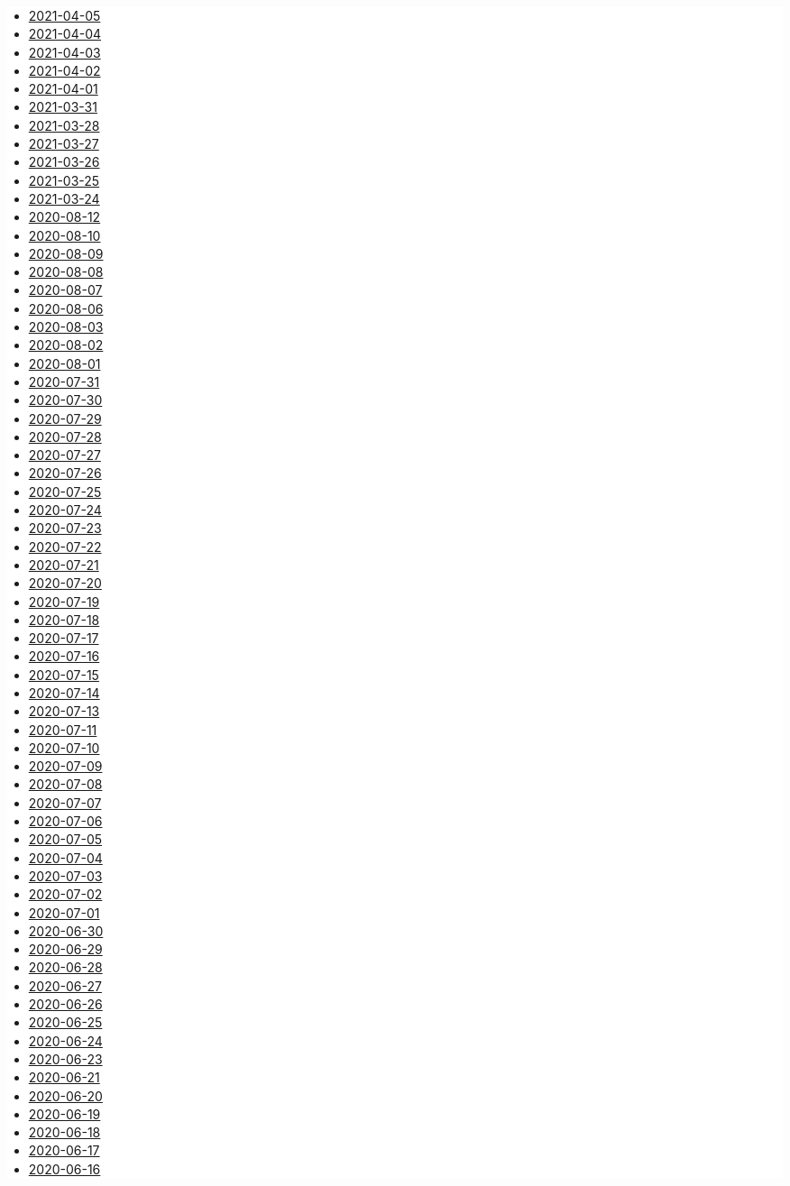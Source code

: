 * [2021-04-05](../2021-04-05/standings.md)
* [2021-04-04](../2021-04-04/standings.md)
* [2021-04-03](../2021-04-03/standings.md)
* [2021-04-02](../2021-04-02/standings.md)
* [2021-04-01](../2021-04-01/standings.md)
* [2021-03-31](../2021-03-31/standings.md)
* [2021-03-28](../2021-03-28/standings.md)
* [2021-03-27](../2021-03-27/standings.md)
* [2021-03-26](../2021-03-26/standings.md)
* [2021-03-25](../2021-03-25/standings.md)
* [2021-03-24](../2021-03-24/standings.md)
* [2020-08-12](../2020-08-12/standings.md)
* [2020-08-10](../2020-08-10/standings.md)
* [2020-08-09](../2020-08-09/standings.md)
* [2020-08-08](../2020-08-08/standings.md)
* [2020-08-07](../2020-08-07/standings.md)
* [2020-08-06](../2020-08-06/standings.md)
* [2020-08-03](../2020-08-03/standings.md)
* [2020-08-02](../2020-08-02/standings.md)
* [2020-08-01](../2020-08-01/standings.md)
* [2020-07-31](../2020-07-31/standings.md)
* [2020-07-30](../2020-07-30/standings.md)
* [2020-07-29](../2020-07-29/standings.md)
* [2020-07-28](../2020-07-28/standings.md)
* [2020-07-27](../2020-07-27/standings.md)
* [2020-07-26](../2020-07-26/standings.md)
* [2020-07-25](../2020-07-25/standings.md)
* [2020-07-24](../2020-07-24/standings.md)
* [2020-07-23](../2020-07-23/standings.md)
* [2020-07-22](../2020-07-22/standings.md)
* [2020-07-21](../2020-07-21/standings.md)
* [2020-07-20](../2020-07-20/standings.md)
* [2020-07-19](../2020-07-19/standings.md)
* [2020-07-18](../2020-07-18/standings.md)
* [2020-07-17](../2020-07-17/standings.md)
* [2020-07-16](../2020-07-16/standings.md)
* [2020-07-15](../2020-07-15/standings.md)
* [2020-07-14](../2020-07-14/standings.md)
* [2020-07-13](../2020-07-13/standings.md)
* [2020-07-11](../2020-07-11/standings.md)
* [2020-07-10](../2020-07-10/standings.md)
* [2020-07-09](../2020-07-09/standings.md)
* [2020-07-08](../2020-07-08/standings.md)
* [2020-07-07](../2020-07-07/standings.md)
* [2020-07-06](../2020-07-06/standings.md)
* [2020-07-05](../2020-07-05/standings.md)
* [2020-07-04](../2020-07-04/standings.md)
* [2020-07-03](../2020-07-03/standings.md)
* [2020-07-02](../2020-07-02/standings.md)
* [2020-07-01](../2020-07-01/standings.md)
* [2020-06-30](../2020-06-30/standings.md)
* [2020-06-29](../2020-06-29/standings.md)
* [2020-06-28](../2020-06-28/standings.md)
* [2020-06-27](../2020-06-27/standings.md)
* [2020-06-26](../2020-06-26/standings.md)
* [2020-06-25](../2020-06-25/standings.md)
* [2020-06-24](../2020-06-24/standings.md)
* [2020-06-23](../2020-06-23/standings.md)
* [2020-06-21](../2020-06-21/standings.md)
* [2020-06-20](../2020-06-20/standings.md)
* [2020-06-19](../2020-06-19/standings.md)
* [2020-06-18](../2020-06-18/standings.md)
* [2020-06-17](../2020-06-17/standings.md)
* [2020-06-16](../2020-06-16/standings.md)